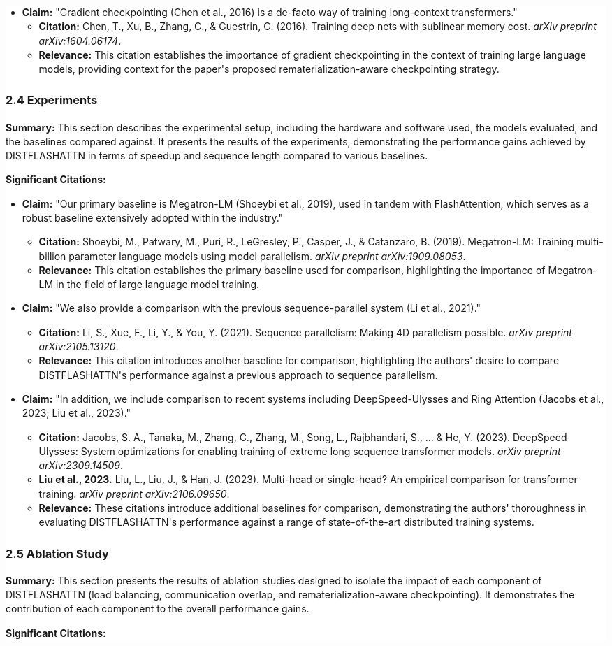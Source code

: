 
* **Claim:** "Gradient checkpointing (Chen et al., 2016) is a de-facto way of training long-context transformers."
    * **Citation:** Chen, T., Xu, B., Zhang, C., & Guestrin, C. (2016). Training deep nets with sublinear memory cost. *arXiv preprint arXiv:1604.06174*.
    * **Relevance:** This citation establishes the importance of gradient checkpointing in the context of training large language models, providing context for the paper's proposed rematerialization-aware checkpointing strategy.


### 2.4 Experiments

**Summary:** This section describes the experimental setup, including the hardware and software used, the models evaluated, and the baselines compared against. It presents the results of the experiments, demonstrating the performance gains achieved by DISTFLASHATTN in terms of speedup and sequence length compared to various baselines.

**Significant Citations:**

* **Claim:** "Our primary baseline is Megatron-LM (Shoeybi et al., 2019), used in tandem with FlashAttention, which serves as a robust baseline extensively adopted within the industry."
    * **Citation:** Shoeybi, M., Patwary, M., Puri, R., LeGresley, P., Casper, J., & Catanzaro, B. (2019). Megatron-LM: Training multi-billion parameter language models using model parallelism. *arXiv preprint arXiv:1909.08053*.
    * **Relevance:** This citation establishes the primary baseline used for comparison, highlighting the importance of Megatron-LM in the field of large language model training.


* **Claim:** "We also provide a comparison with the previous sequence-parallel system (Li et al., 2021)."
    * **Citation:** Li, S., Xue, F., Li, Y., & You, Y. (2021). Sequence parallelism: Making 4D parallelism possible. *arXiv preprint arXiv:2105.13120*.
    * **Relevance:** This citation introduces another baseline for comparison, highlighting the authors' desire to compare DISTFLASHATTN's performance against a previous approach to sequence parallelism.


* **Claim:** "In addition, we include comparison to recent systems including DeepSpeed-Ulysses and Ring Attention (Jacobs et al., 2023; Liu et al., 2023)."
    * **Citation:** Jacobs, S. A., Tanaka, M., Zhang, C., Zhang, M., Song, L., Rajbhandari, S., ... & He, Y. (2023). DeepSpeed Ulysses: System optimizations for enabling training of extreme long sequence transformer models. *arXiv preprint arXiv:2309.14509*.
    * **Liu et al., 2023.** Liu, L., Liu, J., & Han, J. (2023). Multi-head or single-head? An empirical comparison for transformer training. *arXiv preprint arXiv:2106.09650*.
    * **Relevance:** These citations introduce additional baselines for comparison, demonstrating the authors' thoroughness in evaluating DISTFLASHATTN's performance against a range of state-of-the-art distributed training systems.


### 2.5 Ablation Study

**Summary:** This section presents the results of ablation studies designed to isolate the impact of each component of DISTFLASHATTN (load balancing, communication overlap, and rematerialization-aware checkpointing). It demonstrates the contribution of each component to the overall performance gains.

**Significant Citations:**
